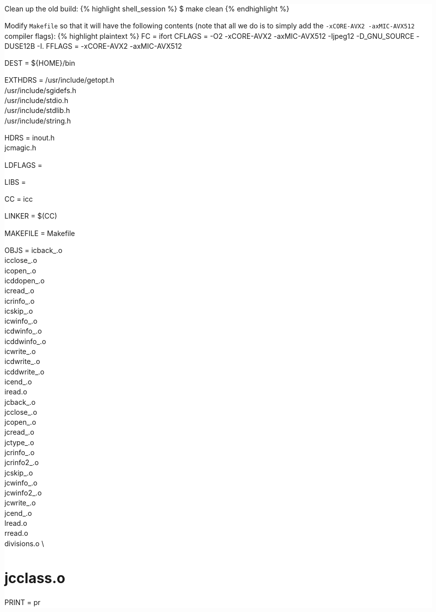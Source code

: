 Clean up the old build:
{% highlight shell_session %}
$ make clean
{% endhighlight %}

Modify `Makefile` so that it will have the following contents (note that all we do is to simply add the `-xCORE-AVX2 -axMIC-AVX512` compiler flags):
{% highlight plaintext %}
FC            = ifort
CFLAGS        = -O2 -xCORE-AVX2 -axMIC-AVX512 -Ijpeg12 -D_GNU_SOURCE  -DUSE12B -I.
FFLAGS        = -xCORE-AVX2 -axMIC-AVX512

DEST          = ${HOME}/bin

EXTHDRS       = /usr/include/getopt.h \
                /usr/include/sgidefs.h \
                /usr/include/stdio.h \
                /usr/include/stdlib.h \
                /usr/include/string.h

HDRS          = inout.h \
                jcmagic.h

LDFLAGS       =

LIBS          =

CC            = icc

LINKER        = $(CC)

MAKEFILE      = Makefile

OBJS          = icback_.o \
                icclose_.o \
                icopen_.o \
                icddopen_.o \
                icread_.o \
                icrinfo_.o \
                icskip_.o \
                icwinfo_.o \
                icdwinfo_.o \
                icddwinfo_.o \
                icwrite_.o \
                icdwrite_.o \
                icddwrite_.o \
                icend_.o \
                iread.o \
                jcback_.o \
                jcclose_.o \
                jcopen_.o \
                jcread_.o \
                jctype_.o \
                jcrinfo_.o \
                jcrinfo2_.o \
                jcskip_.o \
                jcwinfo_.o \
                jcwinfo2_.o \
                jcwrite_.o \
                jcend_.o \
                lread.o \
                rread.o \
                divisions.o \
#               jcclass.o

PRINT         = pr
